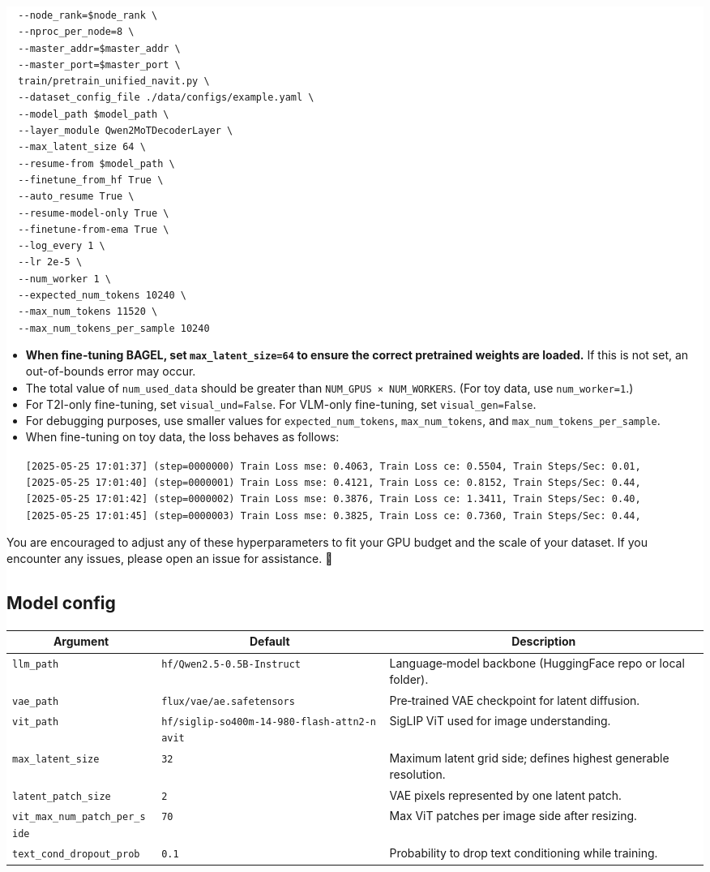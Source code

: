 ```shell
  --node_rank=$node_rank \
  --nproc_per_node=8 \
  --master_addr=$master_addr \
  --master_port=$master_port \
  train/pretrain_unified_navit.py \
  --dataset_config_file ./data/configs/example.yaml \
  --model_path $model_path \
  --layer_module Qwen2MoTDecoderLayer \
  --max_latent_size 64 \
  --resume-from $model_path \
  --finetune_from_hf True \
  --auto_resume True \
  --resume-model-only True \
  --finetune-from-ema True \
  --log_every 1 \
  --lr 2e-5 \
  --num_worker 1 \
  --expected_num_tokens 10240 \
  --max_num_tokens 11520 \
  --max_num_tokens_per_sample 10240
```

- **When fine-tuning BAGEL, set `max_latent_size=64` to ensure the correct pretrained weights are loaded.** If this is not set, an out-of-bounds error may occur.
- The total value of `num_used_data` should be greater than `NUM_GPUS × NUM_WORKERS`. (For toy data, use `num_worker=1`.)
- For T2I-only fine-tuning, set `visual_und=False`. For VLM-only fine-tuning, set `visual_gen=False`.
- For debugging purposes, use smaller values for `expected_num_tokens`, `max_num_tokens`, and `max_num_tokens_per_sample`.
- When fine-tuning on toy data, the loss behaves as follows:
    ```shell
    [2025-05-25 17:01:37] (step=0000000) Train Loss mse: 0.4063, Train Loss ce: 0.5504, Train Steps/Sec: 0.01, 
    [2025-05-25 17:01:40] (step=0000001) Train Loss mse: 0.4121, Train Loss ce: 0.8152, Train Steps/Sec: 0.44, 
    [2025-05-25 17:01:42] (step=0000002) Train Loss mse: 0.3876, Train Loss ce: 1.3411, Train Steps/Sec: 0.40, 
    [2025-05-25 17:01:45] (step=0000003) Train Loss mse: 0.3825, Train Loss ce: 0.7360, Train Steps/Sec: 0.44, 
    ```


You are encouraged to adjust any of these hyperparameters to fit your GPU budget and the scale of your dataset. If you encounter any issues, please open an issue for assistance. 🎉


## Model config


| Argument                     | Default                                     | Description                                                     |
| ---------------------------- | ------------------------------------------- | --------------------------------------------------------------- |
| `llm_path`                   | `hf/Qwen2.5-0.5B-Instruct`                  | Language‑model backbone (HuggingFace repo or local folder).     |
| `vae_path`                   | `flux/vae/ae.safetensors`                   | Pre‑trained VAE checkpoint for latent diffusion.                |
| `vit_path`                   | `hf/siglip-so400m-14-980-flash-attn2-navit` | SigLIP ViT used for image understanding.                        |
| `max_latent_size`            | `32`                                        | Maximum latent grid side; defines highest generable resolution. |
| `latent_patch_size`          | `2`                                         | VAE pixels represented by one latent patch.                     |
| `vit_max_num_patch_per_side` | `70`                                        | Max ViT patches per image side after resizing.                  |
| `text_cond_dropout_prob`     | `0.1`                                       | Probability to drop text conditioning while training.           |